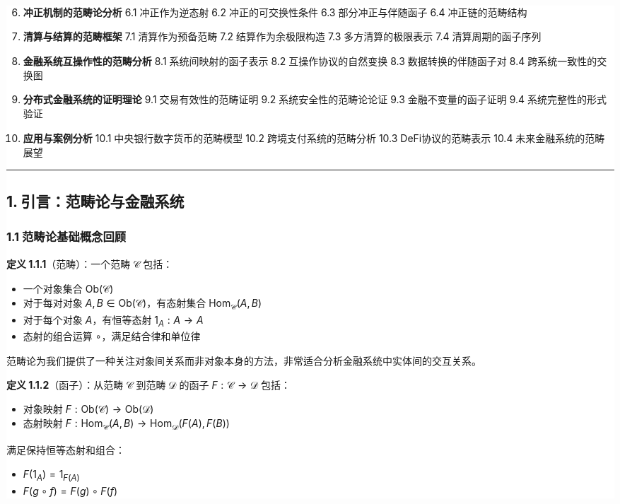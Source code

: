 6. **冲正机制的范畴论分析**
   6.1 冲正作为逆态射
   6.2 冲正的可交换性条件
   6.3 部分冲正与伴随函子
   6.4 冲正链的范畴结构

7. **清算与结算的范畴框架**
   7.1 清算作为预备范畴
   7.2 结算作为余极限构造
   7.3 多方清算的极限表示
   7.4 清算周期的函子序列

8. **金融系统互操作性的范畴分析**
   8.1 系统间映射的函子表示
   8.2 互操作协议的自然变换
   8.3 数据转换的伴随函子对
   8.4 跨系统一致性的交换图

9. **分布式金融系统的证明理论**
   9.1 交易有效性的范畴证明
   9.2 系统安全性的范畴论论证
   9.3 金融不变量的函子证明
   9.4 系统完整性的形式验证

10. **应用与案例分析**
    10.1 中央银行数字货币的范畴模型
    10.2 跨境支付系统的范畴分析
    10.3 DeFi协议的范畴表示
    10.4 未来金融系统的范畴展望

---

## 1. 引言：范畴论与金融系统

### 1.1 范畴论基础概念回顾

**定义 1.1.1**（范畴）：一个范畴 $\mathcal{C}$ 包括：

- 一个对象集合 $\text{Ob}(\mathcal{C})$
- 对于每对对象 $A, B \in \text{Ob}(\mathcal{C})$，有态射集合 $\text{Hom}_{\mathcal{C}}(A, B)$
- 对于每个对象 $A$，有恒等态射 $1_A: A \rightarrow A$
- 态射的组合运算 $\circ$，满足结合律和单位律

范畴论为我们提供了一种关注对象间关系而非对象本身的方法，非常适合分析金融系统中实体间的交互关系。

**定义 1.1.2**（函子）：从范畴 $\mathcal{C}$ 到范畴 $\mathcal{D}$ 的函子 $F: \mathcal{C} \rightarrow \mathcal{D}$ 包括：

- 对象映射 $F: \text{Ob}(\mathcal{C}) \rightarrow \text{Ob}(\mathcal{D})$
- 态射映射 $F: \text{Hom}_{\mathcal{C}}(A, B) \rightarrow \text{Hom}_{\mathcal{D}}(F(A), F(B))$

满足保持恒等态射和组合：

- $F(1_A) = 1_{F(A)}$
- $F(g \circ f) = F(g) \circ F(f)$
